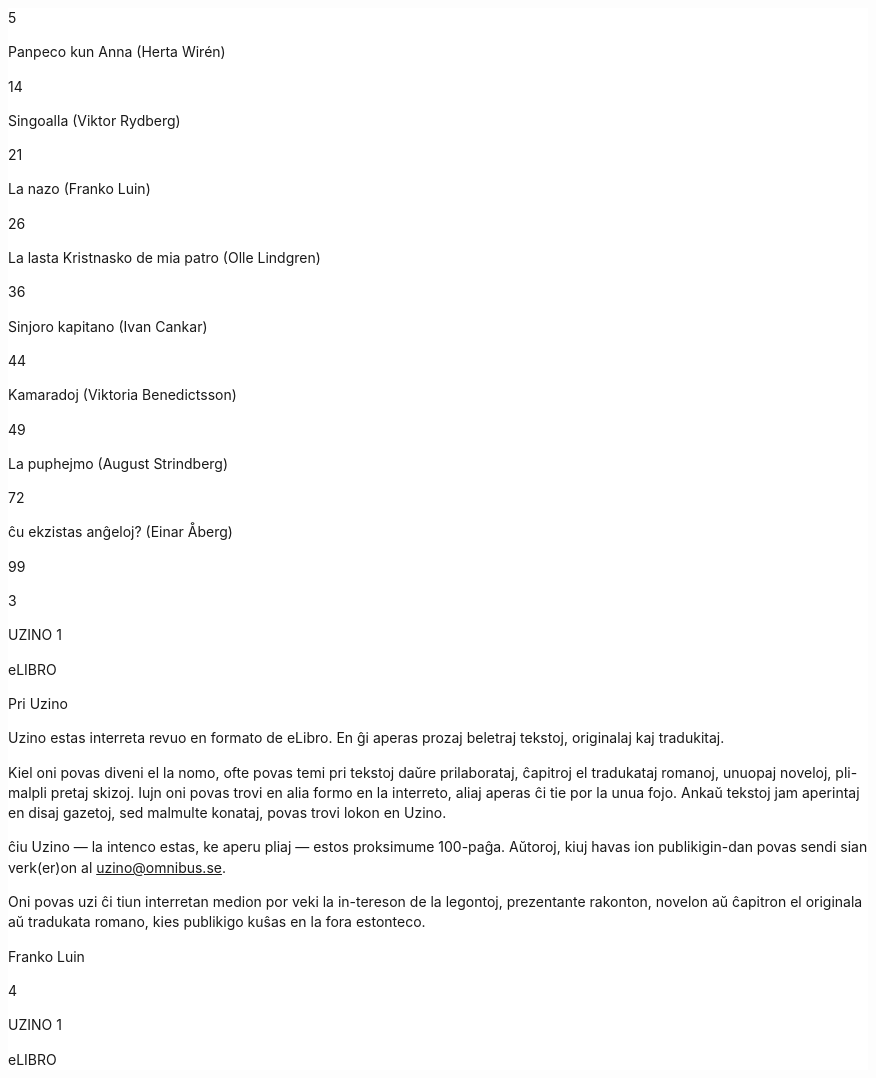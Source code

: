5

Panpeco kun Anna \(Herta Wirén\)

14

Singoalla \(Viktor Rydberg\)

21

La nazo \(Franko Luin\)

26

La lasta Kristnasko de mia patro \(Olle Lindgren\)

36

Sinjoro kapitano \(Ivan Cankar\)

44

Kamaradoj \(Viktoria Benedictsson\)

49

La puphejmo \(August Strindberg\)

72

ĉu ekzistas anĝeloj? \(Einar Åberg\)

99

3

UZINO 1

eLIBRO

Pri Uzino

Uzino estas interreta revuo en formato de eLibro. En ĝi aperas prozaj beletraj tekstoj, originalaj kaj tradukitaj. 

Kiel oni povas diveni el la nomo, ofte povas temi pri tekstoj daŭre prilaborataj, ĉapitroj el tradukataj romanoj, unuopaj noveloj, pli-malpli pretaj skizoj. Iujn oni povas trovi en alia formo en la interreto, aliaj aperas ĉi tie por la unua fojo. Ankaŭ tekstoj jam aperintaj en disaj gazetoj, sed malmulte konataj, povas trovi lokon en Uzino. 

ĉiu Uzino — la intenco estas, ke aperu pliaj — estos proksimume 100-paĝa. Aŭtoroj, kiuj havas ion publikigin-dan povas sendi sian verk\(er\)on al uzino@omnibus.se. 

Oni povas uzi ĉi tiun interretan medion por veki la in-tereson de la legontoj, prezentante rakonton, novelon aŭ ĉapitron el originala aŭ tradukata romano, kies publikigo kuŝas en la fora estonteco. 

Franko Luin

4

UZINO 1

eLIBRO

